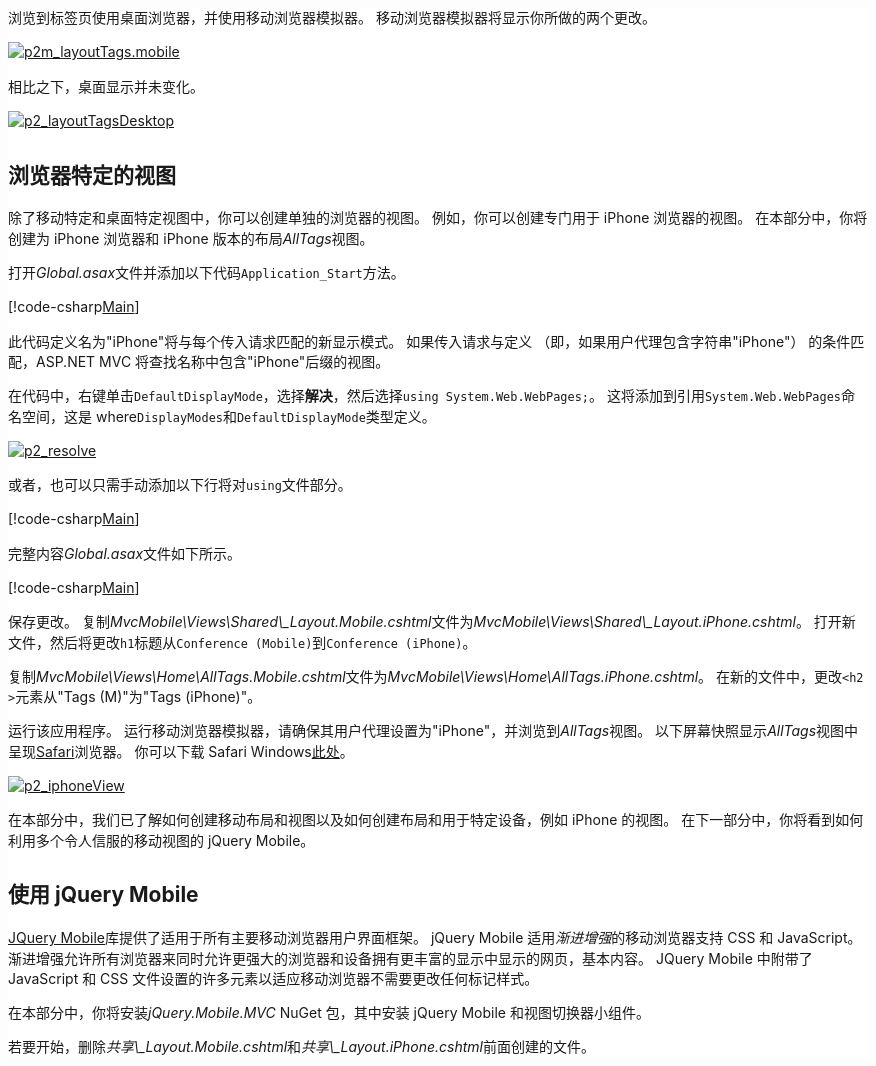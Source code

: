 浏览到标签页使用桌面浏览器，并使用移动浏览器模拟器。 移动浏览器模拟器将显示你所做的两个更改。

[![p2m_layoutTags.mobile](aspnet-mvc-4-mobile-features/_static/image12.png)](aspnet-mvc-4-mobile-features/_static/image11.png)

相比之下，桌面显示并未变化。

[![p2_layoutTagsDesktop](aspnet-mvc-4-mobile-features/_static/image14.png)](aspnet-mvc-4-mobile-features/_static/image13.png)

## <a name="browser-specific-views"></a>浏览器特定的视图

除了移动特定和桌面特定视图中，你可以创建单独的浏览器的视图。 例如，你可以创建专门用于 iPhone 浏览器的视图。 在本部分中，你将创建为 iPhone 浏览器和 iPhone 版本的布局*AllTags*视图。

打开*Global.asax*文件并添加以下代码`Application_Start`方法。

[!code-csharp[Main](aspnet-mvc-4-mobile-features/samples/sample7.cs)]

此代码定义名为"iPhone"将与每个传入请求匹配的新显示模式。 如果传入请求与定义 （即，如果用户代理包含字符串"iPhone"） 的条件匹配，ASP.NET MVC 将查找名称中包含"iPhone"后缀的视图。

在代码中，右键单击`DefaultDisplayMode`，选择**解决**，然后选择`using System.Web.WebPages;`。 这将添加到引用`System.Web.WebPages`命名空间，这是 where`DisplayModes`和`DefaultDisplayMode`类型定义。

[![p2_resolve](aspnet-mvc-4-mobile-features/_static/image16.png)](aspnet-mvc-4-mobile-features/_static/image15.png)

或者，也可以只需手动添加以下行将对`using`文件部分。

[!code-csharp[Main](aspnet-mvc-4-mobile-features/samples/sample8.cs)]

完整内容*Global.asax*文件如下所示。

[!code-csharp[Main](aspnet-mvc-4-mobile-features/samples/sample9.cs)]

保存更改。 复制*MvcMobile\Views\Shared\\_Layout.Mobile.cshtml*文件为*MvcMobile\Views\Shared\\_Layout.iPhone.cshtml*。 打开新文件，然后将更改`h1`标题从`Conference (Mobile)`到`Conference (iPhone)`。

复制*MvcMobile\Views\Home\AllTags.Mobile.cshtml*文件为*MvcMobile\Views\Home\AllTags.iPhone.cshtml*。 在新的文件中，更改`<h2>`元素从"Tags (M)"为"Tags (iPhone)"。

运行该应用程序。 运行移动浏览器模拟器，请确保其用户代理设置为"iPhone"，并浏览到*AllTags*视图。 以下屏幕快照显示*AllTags*视图中呈现[Safari](http://www.apple.com/safari/download/)浏览器。 你可以下载 Safari Windows[此处](https://support.apple.com/kb/DL1531)。

[![p2_iphoneView](aspnet-mvc-4-mobile-features/_static/image18.png)](aspnet-mvc-4-mobile-features/_static/image17.png)

在本部分中，我们已了解如何创建移动布局和视图以及如何创建布局和用于特定设备，例如 iPhone 的视图。 在下一部分中，你将看到如何利用多个令人信服的移动视图的 jQuery Mobile。

## <a name="using-jquery-mobile"></a>使用 jQuery Mobile

[JQuery Mobile](http://jquerymobile.com/demos/1.0b3/#/demos/1.0b3/docs/about/intro.html)库提供了适用于所有主要移动浏览器用户界面框架。 jQuery Mobile 适用*渐进增强*的移动浏览器支持 CSS 和 JavaScript。 渐进增强允许所有浏览器来同时允许更强大的浏览器和设备拥有更丰富的显示中显示的网页，基本内容。 JQuery Mobile 中附带了 JavaScript 和 CSS 文件设置的许多元素以适应移动浏览器不需要更改任何标记样式。

在本部分中，你将安装*jQuery.Mobile.MVC* NuGet 包，其中安装 jQuery Mobile 和视图切换器小组件。

若要开始，删除*共享\\_Layout.Mobile.cshtml*和*共享\\_Layout.iPhone.cshtml*前面创建的文件。
